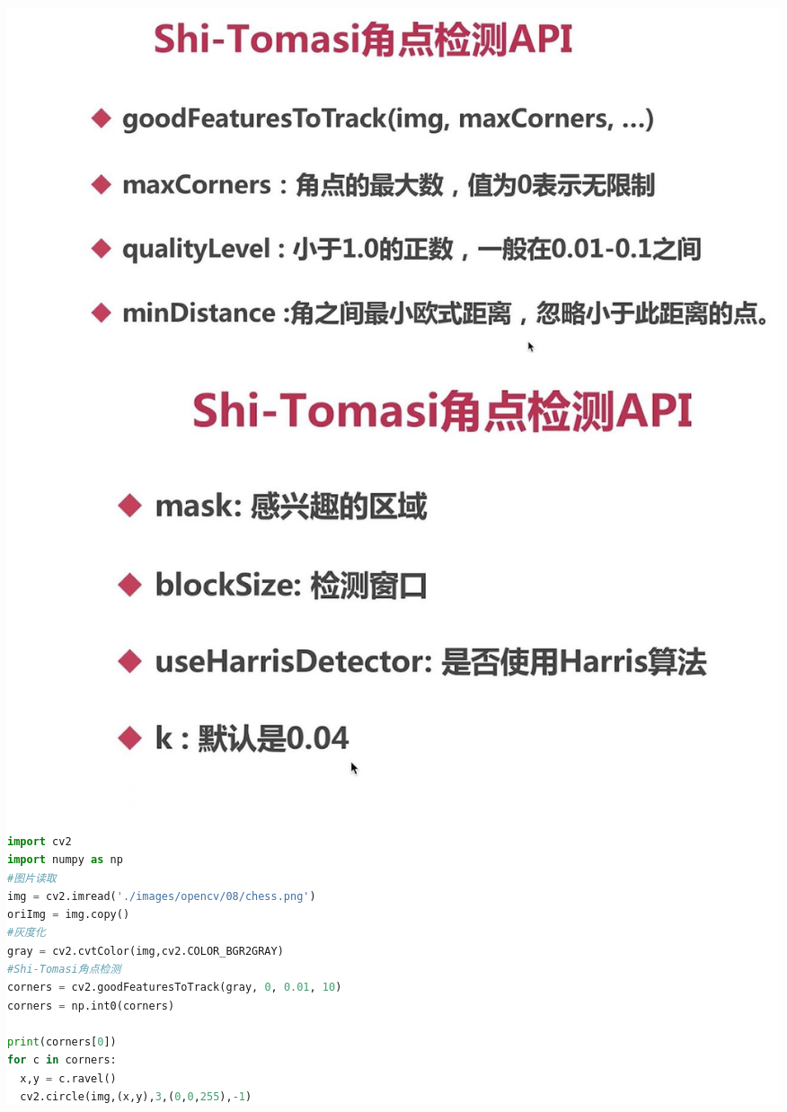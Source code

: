 ![image-20231219194213195](day11-特征点检测与匹配/image-20231219194213195.png)

![image-20231219194226429](day11-特征点检测与匹配/image-20231219194226429.png)

```python
import cv2
import numpy as np 
#图片读取
img = cv2.imread('./images/opencv/08/chess.png')
oriImg = img.copy()
#灰度化
gray = cv2.cvtColor(img,cv2.COLOR_BGR2GRAY)
#Shi-Tomasi角点检测
corners = cv2.goodFeaturesToTrack(gray, 0, 0.01, 10)
corners = np.int0(corners)

print(corners[0])
for c in corners:
  x,y = c.ravel()
  cv2.circle(img,(x,y),3,(0,0,255),-1)
```